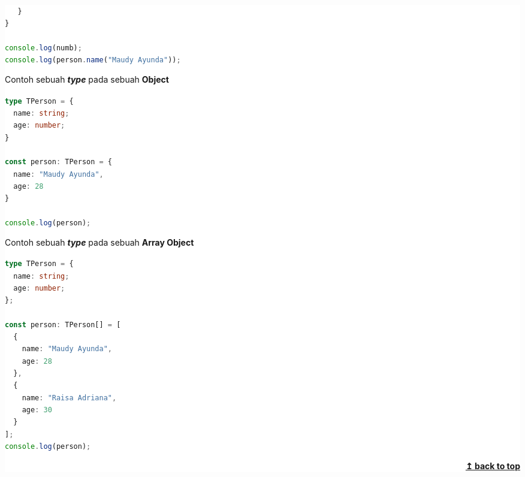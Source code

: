 ```typescript
   }
}

console.log(numb);
console.log(person.name("Maudy Ayunda"));
```

Contoh sebuah ***type*** pada sebuah **Object**

```typescript
type TPerson = {
  name: string;
  age: number;
}

const person: TPerson = {
  name: "Maudy Ayunda",
  age: 28
}

console.log(person);
```

Contoh sebuah ***type*** pada sebuah **Array Object**

```typescript
type TPerson = {
  name: string;
  age: number;
};

const person: TPerson[] = [
  {
    name: "Maudy Ayunda",
    age: 28
  },
  {
    name: "Raisa Adriana",
    age: 30
  }
];
console.log(person);
```

<p align="right">
    <b><a href="#typescript">↥ back to top</a></b>
</p>
